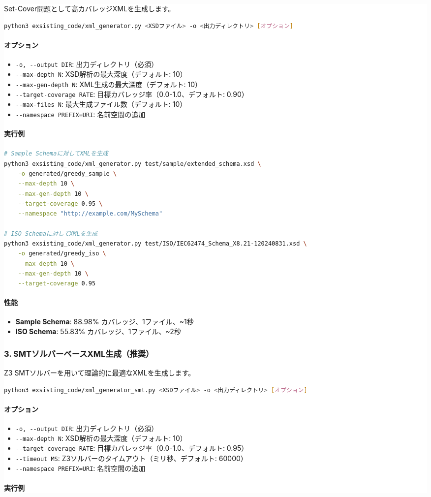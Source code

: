 Set-Cover問題として高カバレッジXMLを生成します。

```bash
python3 exsisting_code/xml_generator.py <XSDファイル> -o <出力ディレクトリ> [オプション]
```

#### オプション

- `-o, --output DIR`: 出力ディレクトリ（必須）
- `--max-depth N`: XSD解析の最大深度（デフォルト: 10）
- `--max-gen-depth N`: XML生成の最大深度（デフォルト: 10）
- `--target-coverage RATE`: 目標カバレッジ率（0.0-1.0、デフォルト: 0.90）
- `--max-files N`: 最大生成ファイル数（デフォルト: 10）
- `--namespace PREFIX=URI`: 名前空間の追加

#### 実行例

```bash
# Sample Schemaに対してXMLを生成
python3 exsisting_code/xml_generator.py test/sample/extended_schema.xsd \
    -o generated/greedy_sample \
    --max-depth 10 \
    --max-gen-depth 10 \
    --target-coverage 0.95 \
    --namespace "http://example.com/MySchema"

# ISO Schemaに対してXMLを生成
python3 exsisting_code/xml_generator.py test/ISO/IEC62474_Schema_X8.21-120240831.xsd \
    -o generated/greedy_iso \
    --max-depth 10 \
    --max-gen-depth 10 \
    --target-coverage 0.95
```

#### 性能

- **Sample Schema**: 88.98% カバレッジ、1ファイル、~1秒
- **ISO Schema**: 55.83% カバレッジ、1ファイル、~2秒

### 3. SMTソルバーベースXML生成（推奨）

Z3 SMTソルバーを用いて理論的に最適なXMLを生成します。

```bash
python3 exsisting_code/xml_generator_smt.py <XSDファイル> -o <出力ディレクトリ> [オプション]
```

#### オプション

- `-o, --output DIR`: 出力ディレクトリ（必須）
- `--max-depth N`: XSD解析の最大深度（デフォルト: 10）
- `--target-coverage RATE`: 目標カバレッジ率（0.0-1.0、デフォルト: 0.95）
- `--timeout MS`: Z3ソルバーのタイムアウト（ミリ秒、デフォルト: 60000）
- `--namespace PREFIX=URI`: 名前空間の追加

#### 実行例
